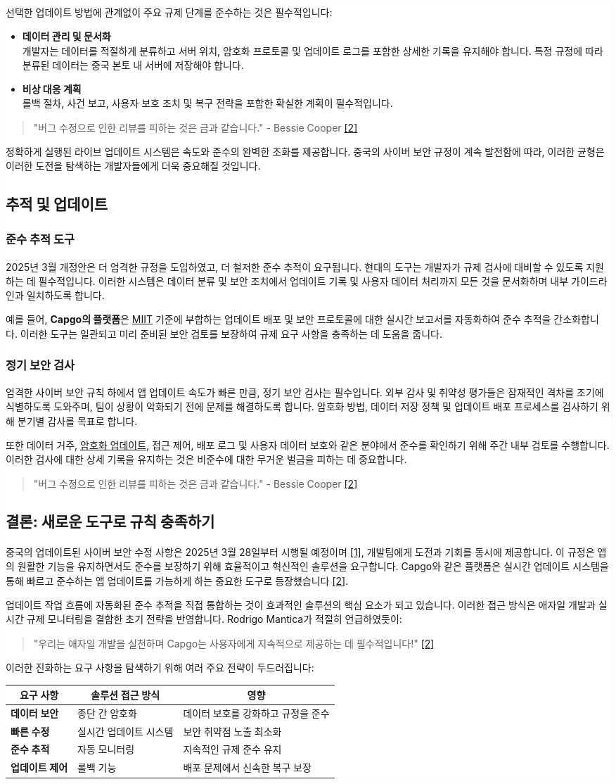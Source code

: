 선택한 업데이트 방법에 관계없이 주요 규제 단계를 준수하는 것은 필수적입니다:

-   **데이터 관리 및 문서화**  
    개발자는 데이터를 적절하게 분류하고 서버 위치, 암호화 프로토콜 및 업데이트 로그를 포함한 상세한 기록을 유지해야 합니다. 특정 규정에 따라 분류된 데이터는 중국 본토 내 서버에 저장해야 합니다.
    
-   **비상 대응 계획**  
    롤백 절차, 사건 보고, 사용자 보호 조치 및 복구 전략을 포함한 확실한 계획이 필수적입니다.
    

> "버그 수정으로 인한 리뷰를 피하는 것은 금과 같습니다." - Bessie Cooper [\[2\]](https://capgo.app)

정확하게 실행된 라이브 업데이트 시스템은 속도와 준수의 완벽한 조화를 제공합니다. 중국의 사이버 보안 규정이 계속 발전함에 따라, 이러한 균형은 이러한 도전을 탐색하는 개발자들에게 더욱 중요해질 것입니다.

## 추적 및 업데이트

### 준수 추적 도구

2025년 3월 개정안은 더 엄격한 규정을 도입하였고, 더 철저한 준수 추적이 요구됩니다. 현대의 도구는 개발자가 규제 검사에 대비할 수 있도록 지원하는 데 필수적입니다. 이러한 시스템은 데이터 분류 및 보안 조치에서 업데이트 기록 및 사용자 데이터 처리까지 모든 것을 문서화하며 내부 가이드라인과 일치하도록 합니다.

예를 들어, **Capgo의 플랫폼**은 [MIIT](https://www.miit.gov.cn/) 기준에 부합하는 업데이트 배포 및 보안 프로토콜에 대한 실시간 보고서를 자동화하여 준수 추적을 간소화합니다. 이러한 도구는 일관되고 미리 준비된 보안 검토를 보장하여 규제 요구 사항을 충족하는 데 도움을 줍니다.

### 정기 보안 검사

엄격한 사이버 보안 규칙 하에서 앱 업데이트 속도가 빠른 만큼, 정기 보안 검사는 필수입니다. 외부 감사 및 취약성 평가들은 잠재적인 격차를 조기에 식별하도록 도와주며, 팀이 상황이 악화되기 전에 문제를 해결하도록 합니다. 암호화 방법, 데이터 저장 정책 및 업데이트 배포 프로세스를 검사하기 위해 분기별 감사를 목표로 합니다.

또한 데이터 거주, [암호화 업데이트](https://capgo.app/docs/plugin/cloud-mode/hybrid-update/), 접근 제어, 배포 로그 및 사용자 데이터 보호와 같은 분야에서 준수를 확인하기 위해 주간 내부 검토를 수행합니다. 이러한 검사에 대한 상세 기록을 유지하는 것은 비준수에 대한 무거운 벌금을 피하는 데 중요합니다.

> "버그 수정으로 인한 리뷰를 피하는 것은 금과 같습니다." - Bessie Cooper [\[2\]](https://capgo.app)

## 결론: 새로운 도구로 규칙 충족하기

중국의 업데이트된 사이버 보안 수정 사항은 2025년 3월 28일부터 시행될 예정이며 [\[1\]](https://www.china-briefing.com/news/china-cybersecurity-law-amendments-2025/), 개발팀에게 도전과 기회를 동시에 제공합니다. 이 규정은 앱의 원활한 기능을 유지하면서도 준수를 보장하기 위해 효율적이고 혁신적인 솔루션을 요구합니다. Capgo와 같은 플랫폼은 실시간 업데이트 시스템을 통해 빠르고 준수하는 앱 업데이트를 가능하게 하는 중요한 도구로 등장했습니다 [\[2\]](https://capgo.app).

업데이트 작업 흐름에 자동화된 준수 추적을 직접 통합하는 것이 효과적인 솔루션의 핵심 요소가 되고 있습니다. 이러한 접근 방식은 애자일 개발과 실시간 규제 모니터링을 결합한 초기 전략을 반영합니다. Rodrigo Mantica가 적절히 언급하였듯이:

> "우리는 애자일 개발을 실천하며 Capgo는 사용자에게 지속적으로 제공하는 데 필수적입니다!" [\[2\]](https://capgo.app)

이러한 진화하는 요구 사항을 탐색하기 위해 여러 주요 전략이 두드러집니다:

| **요구 사항** | **솔루션 접근 방식** | **영향** |
| --- | --- | --- |
| **데이터 보안** | 종단 간 암호화 | 데이터 보호를 강화하고 규정을 준수 |
| **빠른 수정** | 실시간 업데이트 시스템 | 보안 취약점 노출 최소화 |
| **준수 추적** | 자동 모니터링 | 지속적인 규제 준수 유지 |
| **업데이트 제어** | 롤백 기능 | 배포 문제에서 신속한 복구 보장 |
